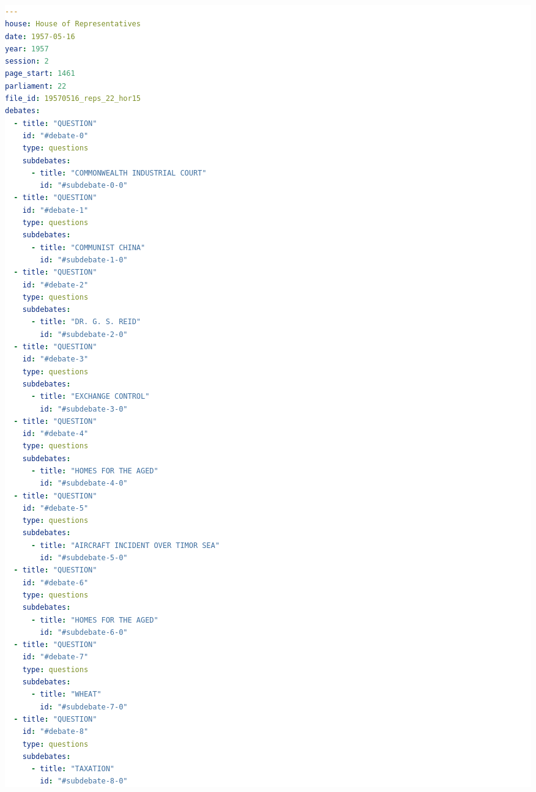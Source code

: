 ```yaml
---
house: House of Representatives
date: 1957-05-16
year: 1957
session: 2
page_start: 1461
parliament: 22
file_id: 19570516_reps_22_hor15
debates:
  - title: "QUESTION"
    id: "#debate-0"
    type: questions
    subdebates:
      - title: "COMMONWEALTH INDUSTRIAL COURT"
        id: "#subdebate-0-0"
  - title: "QUESTION"
    id: "#debate-1"
    type: questions
    subdebates:
      - title: "COMMUNIST CHINA"
        id: "#subdebate-1-0"
  - title: "QUESTION"
    id: "#debate-2"
    type: questions
    subdebates:
      - title: "DR. G. S. REID"
        id: "#subdebate-2-0"
  - title: "QUESTION"
    id: "#debate-3"
    type: questions
    subdebates:
      - title: "EXCHANGE CONTROL"
        id: "#subdebate-3-0"
  - title: "QUESTION"
    id: "#debate-4"
    type: questions
    subdebates:
      - title: "HOMES FOR THE AGED"
        id: "#subdebate-4-0"
  - title: "QUESTION"
    id: "#debate-5"
    type: questions
    subdebates:
      - title: "AIRCRAFT INCIDENT OVER TIMOR SEA"
        id: "#subdebate-5-0"
  - title: "QUESTION"
    id: "#debate-6"
    type: questions
    subdebates:
      - title: "HOMES FOR THE AGED"
        id: "#subdebate-6-0"
  - title: "QUESTION"
    id: "#debate-7"
    type: questions
    subdebates:
      - title: "WHEAT"
        id: "#subdebate-7-0"
  - title: "QUESTION"
    id: "#debate-8"
    type: questions
    subdebates:
      - title: "TAXATION"
        id: "#subdebate-8-0"
```